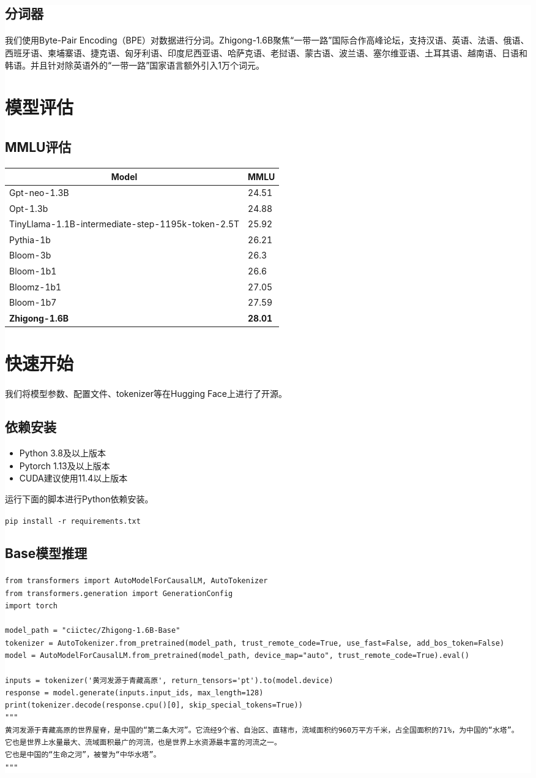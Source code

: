 ## 分词器 
我们使用Byte-Pair Encoding（BPE）对数据进行分词。Zhigong-1.6B聚焦“一带一路”国际合作高峰论坛，支持汉语、英语、法语、俄语、西班牙语、柬埔寨语、捷克语、匈牙利语、印度尼西亚语、哈萨克语、老挝语、蒙古语、波兰语、塞尔维亚语、土耳其语、越南语、日语和韩语。并且针对除英语外的“一带一路”国家语言额外引入1万个词元。


# 模型评估
## MMLU评估
| Model                 | MMLU  |
| ------------------------------------------------- | ----- |
| Gpt-neo-1.3B                                      | 24.51 |
| Opt-1.3b                                          | 24.88 |
| TinyLlama-1.1B-intermediate-step-1195k-token-2.5T | 25.92 |
| Pythia-1b                                         | 26.21 |
| Bloom-3b                                          | 26.3  |
| Bloom-1b1                                         | 26.6  |
| Bloomz-1b1                                        | 27.05 |
| Bloom-1b7                                         | 27.59 |
| **Zhigong-1.6B**                                       | **28.01** |

# 快速开始
我们将模型参数、配置文件、tokenizer等在Hugging Face上进行了开源。

## 依赖安装
- Python 3.8及以上版本
- Pytorch 1.13及以上版本
- CUDA建议使用11.4以上版本

运行下面的脚本进行Python依赖安装。
```shell
pip install -r requirements.txt 
```

## Base模型推理
```
from transformers import AutoModelForCausalLM, AutoTokenizer
from transformers.generation import GenerationConfig
import torch

model_path = "ciictec/Zhigong-1.6B-Base"
tokenizer = AutoTokenizer.from_pretrained(model_path, trust_remote_code=True, use_fast=False, add_bos_token=False)
model = AutoModelForCausalLM.from_pretrained(model_path, device_map="auto", trust_remote_code=True).eval()

inputs = tokenizer('黄河发源于青藏高原', return_tensors='pt').to(model.device)
response = model.generate(inputs.input_ids, max_length=128)
print(tokenizer.decode(response.cpu()[0], skip_special_tokens=True))
"""
黄河发源于青藏高原的世界屋脊，是中国的“第二条大河”。它流经9个省、自治区、直辖市，流域面积约960万平方千米，占全国面积的71%，为中国的“水塔”。
它也是世界上水量最大、流域面积最广的河流，也是世界上水资源最丰富的河流之一。
它也是中国的“生命之河”，被誉为“中华水塔”。
"""
```
